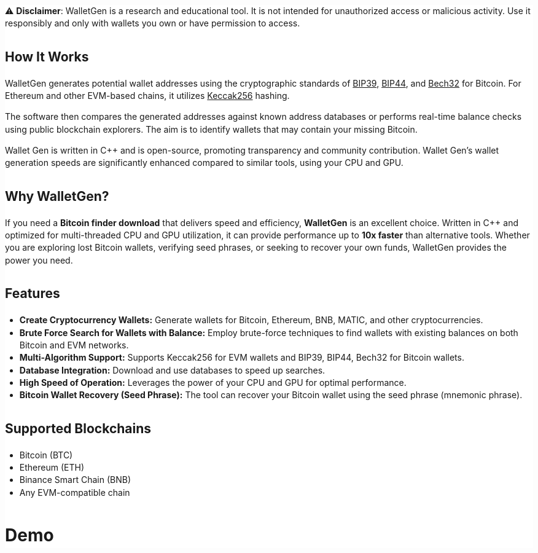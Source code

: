 ⚠️ **Disclaimer**: WalletGen is a research and educational tool. It is not intended for unauthorized access or malicious activity. Use it responsibly and only with wallets you own or have permission to access.

## How It Works

WalletGen generates potential wallet addresses using the cryptographic standards of [BIP39](https://github.com/bitcoin/bips/blob/master/bip-0039.mediawiki), [BIP44](https://github.com/bitcoin/bips/blob/master/bip-0044.mediawiki), and [Bech32](https://en.bitcoin.it/wiki/Bech32) for Bitcoin. For Ethereum and other EVM-based chains, it utilizes [Keccak256](https://emn178.github.io/online-tools/keccak_256.html) hashing.

The software then compares the generated addresses against known address databases or performs real-time balance checks using public blockchain explorers. The aim is to identify wallets that may contain your missing Bitcoin.

Wallet Gen is written in C++ and is open-source, promoting transparency and community contribution. Wallet Gen’s wallet generation speeds are significantly enhanced compared to similar tools, using your CPU and GPU.

##  Why WalletGen?

If you need a **Bitcoin finder download** that delivers speed and efficiency, **WalletGen** is an excellent choice. Written in C++ and optimized for multi-threaded CPU and GPU utilization, it can provide performance up to **10x faster** than alternative tools. Whether you are exploring lost Bitcoin wallets, verifying seed phrases, or seeking to recover your own funds, WalletGen provides the power you need.

## Features

-   **Create Cryptocurrency Wallets:** Generate wallets for Bitcoin, Ethereum, BNB, MATIC, and other cryptocurrencies.
-   **Brute Force Search for Wallets with Balance:** Employ brute-force techniques to find wallets with existing balances on both Bitcoin and EVM networks.
-   **Multi-Algorithm Support:** Supports Keccak256 for EVM wallets and BIP39, BIP44, Bech32 for Bitcoin wallets.
-   **Database Integration:** Download and use databases to speed up searches.
-   **High Speed of Operation:**  Leverages the power of your CPU and GPU for optimal performance.
-   **Bitcoin Wallet Recovery (Seed Phrase):** The tool can recover your Bitcoin wallet using the seed phrase (mnemonic phrase).

## Supported Blockchains

-   Bitcoin (BTC)
-   Ethereum (ETH)
-   Binance Smart Chain (BNB)
-   Any EVM-compatible chain

# Demo
